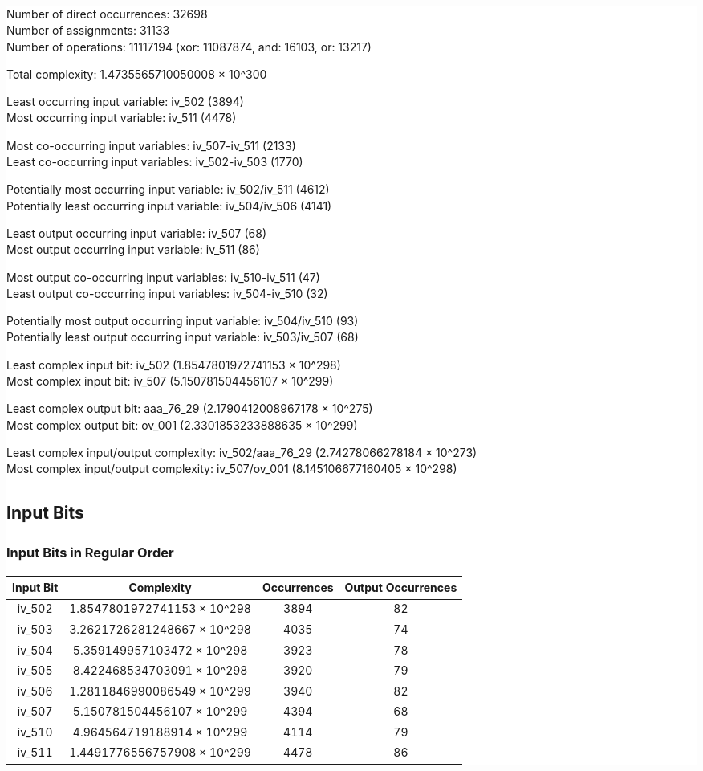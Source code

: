 Number of direct occurrences: 32698  
Number of assignments: 31133  
Number of operations: 11117194
(xor: 11087874,
and: 16103,
or: 13217)

Total complexity: 1.4735565710050008 × 10^300

Least occurring input variable: iv_502 (3894)  
Most occurring input variable: iv_511 (4478)

Most co-occurring input variables: iv_507-iv_511 (2133)  
Least co-occurring input variables: iv_502-iv_503 (1770)

Potentially most occurring input variable: iv_502/iv_511 (4612)  
Potentially least occurring input variable: iv_504/iv_506 (4141)

Least output occurring input variable: iv_507 (68)  
Most output occurring input variable: iv_511 (86)

Most output co-occurring input variables: iv_510-iv_511 (47)  
Least output co-occurring input variables: iv_504-iv_510 (32)

Potentially most output occurring input variable: iv_504/iv_510 (93)  
Potentially least output occurring input variable: iv_503/iv_507 (68)

Least complex input bit: iv_502 (1.8547801972741153 × 10^298)  
Most complex input bit: iv_507 (5.150781504456107 × 10^299)

Least complex output bit: aaa_76_29 (2.1790412008967178 × 10^275)  
Most complex output bit: ov_001 (2.3301853233888635 × 10^299)

Least complex input/output complexity: iv_502/aaa_76_29 (2.74278066278184 × 10^273)  
Most complex input/output complexity: iv_507/ov_001 (8.145106677160405 × 10^298)

## Input Bits

### Input Bits in Regular Order

| Input Bit | Complexity | Occurrences | Output Occurrences |
|:---------:|:----------:|:-----------:|:------------------:|
| iv_502 | 1.8547801972741153 × 10^298 | 3894 | 82 |
| iv_503 | 3.2621726281248667 × 10^298 | 4035 | 74 |
| iv_504 | 5.359149957103472 × 10^298 | 3923 | 78 |
| iv_505 | 8.422468534703091 × 10^298 | 3920 | 79 |
| iv_506 | 1.2811846990086549 × 10^299 | 3940 | 82 |
| iv_507 | 5.150781504456107 × 10^299 | 4394 | 68 |
| iv_510 | 4.964564719188914 × 10^299 | 4114 | 79 |
| iv_511 | 1.4491776556757908 × 10^299 | 4478 | 86 |

